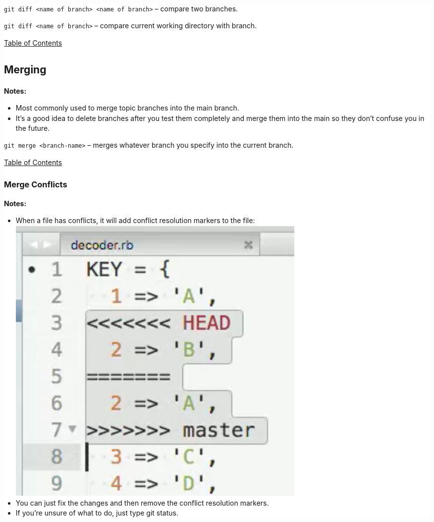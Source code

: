 `git diff <name of branch> <name of branch>` – compare two branches.

`git diff <name of branch>` – compare current working directory with branch.

[Table of Contents](#Table-of-Contents)

## Merging

**Notes:**

- Most commonly used to merge topic branches into the main branch.
- It’s a good idea to delete branches after you test them completely and merge them into the main so they don’t confuse you in the future.

`git merge <branch-name>` – merges whatever branch you specify into the current branch.

[Table of Contents](#Table-of-Contents)

### Merge Conflicts

**Notes:**

- When a file has conflicts, it will add conflict resolution markers to the file:
   ![Graphical user interface, application, chat or text message  Description automatically generated](images/merge-conflict.png)
- You can just fix the changes and then remove the conflict resolution markers.
- If you’re unsure of what to do, just type git status. 
